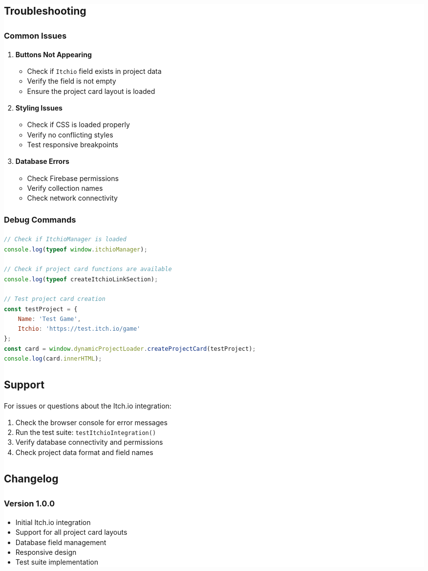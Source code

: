## Troubleshooting

### Common Issues

1. **Buttons Not Appearing**
   - Check if `Itchio` field exists in project data
   - Verify the field is not empty
   - Ensure the project card layout is loaded

2. **Styling Issues**
   - Check if CSS is loaded properly
   - Verify no conflicting styles
   - Test responsive breakpoints

3. **Database Errors**
   - Check Firebase permissions
   - Verify collection names
   - Check network connectivity

### Debug Commands

```javascript
// Check if ItchioManager is loaded
console.log(typeof window.itchioManager);

// Check if project card functions are available
console.log(typeof createItchioLinkSection);

// Test project card creation
const testProject = {
    Name: 'Test Game',
    Itchio: 'https://test.itch.io/game'
};
const card = window.dynamicProjectLoader.createProjectCard(testProject);
console.log(card.innerHTML);
```

## Support

For issues or questions about the Itch.io integration:

1. Check the browser console for error messages
2. Run the test suite: `testItchioIntegration()`
3. Verify database connectivity and permissions
4. Check project data format and field names

## Changelog

### Version 1.0.0
- Initial Itch.io integration
- Support for all project card layouts
- Database field management
- Responsive design
- Test suite implementation

